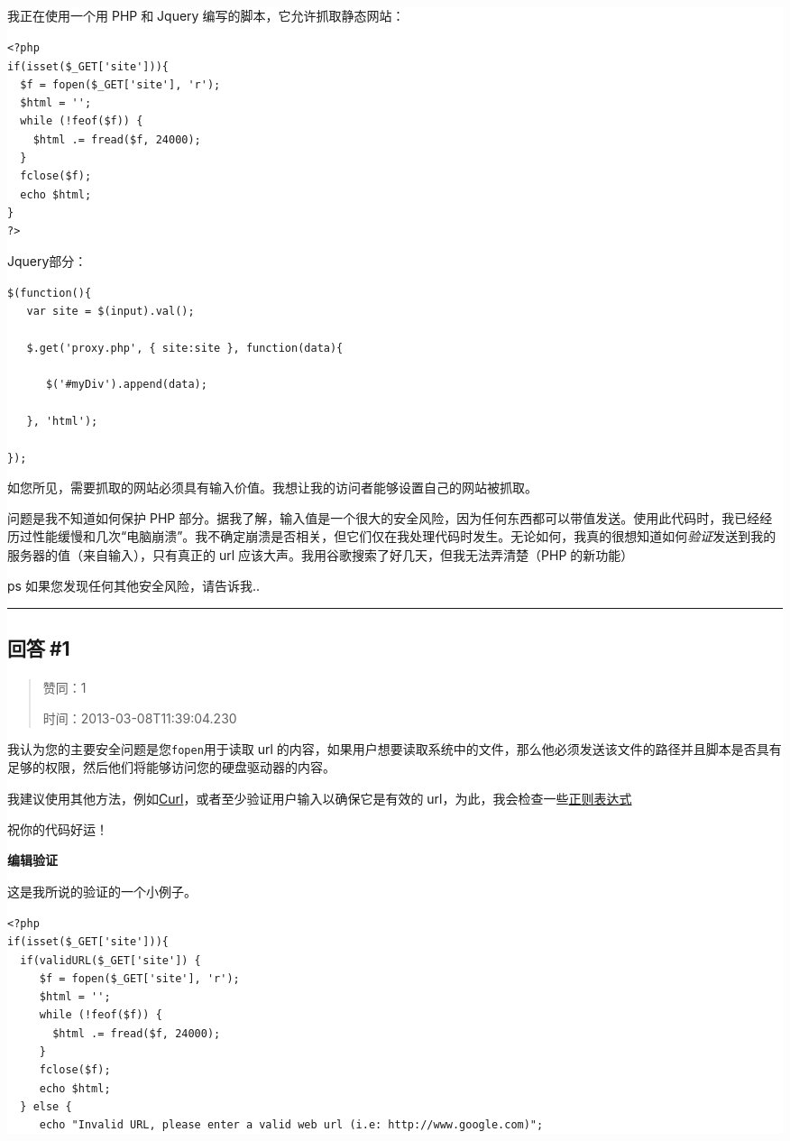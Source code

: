 我正在使用一个用 PHP 和 Jquery 编写的脚本，它允许抓取静态网站：

```
<?php
if(isset($_GET['site'])){
  $f = fopen($_GET['site'], 'r');
  $html = '';
  while (!feof($f)) {
    $html .= fread($f, 24000);
  }
  fclose($f);
  echo $html;
}
?> 
```

Jquery部分：

```
$(function(){
   var site = $(input).val();

   $.get('proxy.php', { site:site }, function(data){

      $('#myDiv').append(data);

   }, 'html');

}); 
```

如您所见，需要抓取的网站必须具有输入价值。我想让我的访问者能够设置自己的网站被抓取。

问题是我不知道如何保护 PHP 部分。据我了解，输入值是一个很大的安全风险，因为任何东西都可以带值发送。使用此代码时，我已经经历过性能缓慢和几次“电脑崩溃”。我不确定崩溃是否相关，但它们仅在我处理代码时发生。无论如何，我真的很想知道如何*验证*发送到我的服务器的值（来自输入），只有真正的 url 应该大声。我用谷歌搜索了好几天，但我无法弄清楚（PHP 的新功能）

ps 如果您发现任何其他安全风险，请告诉我..

* * *

## 回答 #1

> 赞同：1
> 
> 时间：2013-03-08T11:39:04.230

我认为您的主要安全问题是您`fopen`用于读取 url 的内容，如果用户想要读取系统中的文件，那么他必须发送该文件的路径并且脚本是否具有足够的权限，然后他们将能够访问您的硬盘驱动器的内容。

我建议使用其他方法，例如[Curl](http://php.net/manual/en/book.curl.php)，或者至少验证用户输入以确保它是有效的 url，为此，我会检查一些[正则表达式](https://stackoverflow.com/questions/206059/php-validation-regex-for-url)

祝你的代码好运！

**编辑验证**

这是我所说的验证的一个小例子。

```
<?php
if(isset($_GET['site'])){
  if(validURL($_GET['site']) {
     $f = fopen($_GET['site'], 'r');
     $html = '';
     while (!feof($f)) {
       $html .= fread($f, 24000);
     }
     fclose($f);
     echo $html;
  } else {
     echo "Invalid URL, please enter a valid web url (i.e: http://www.google.com)";
```